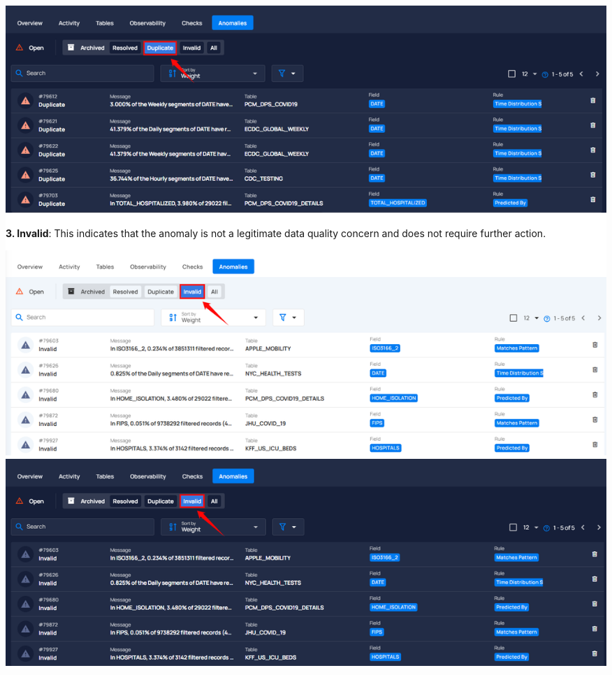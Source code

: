 ![duplicate](../assets/datastores/manage-anomalies/duplicate-dark.png#only-dark)

**3. Invalid**: This indicates that the anomaly is not a legitimate data quality concern and does not require further action.

![invalid](../assets/datastores/manage-anomalies/invalid-light-8.png#only-light)
![invalid](../assets/datastores/manage-anomalies/invalid-dark-8.png#only-dark)
